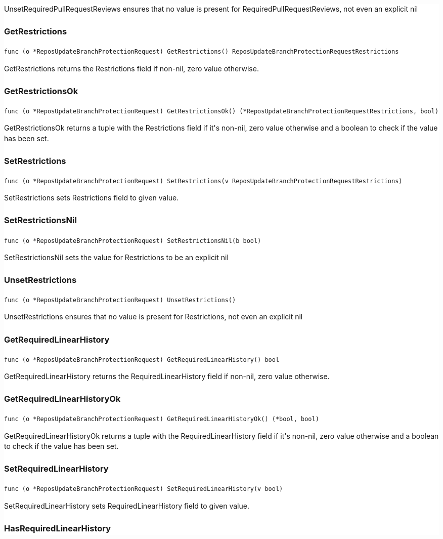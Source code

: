 UnsetRequiredPullRequestReviews ensures that no value is present for RequiredPullRequestReviews, not even an explicit nil
### GetRestrictions

`func (o *ReposUpdateBranchProtectionRequest) GetRestrictions() ReposUpdateBranchProtectionRequestRestrictions`

GetRestrictions returns the Restrictions field if non-nil, zero value otherwise.

### GetRestrictionsOk

`func (o *ReposUpdateBranchProtectionRequest) GetRestrictionsOk() (*ReposUpdateBranchProtectionRequestRestrictions, bool)`

GetRestrictionsOk returns a tuple with the Restrictions field if it's non-nil, zero value otherwise
and a boolean to check if the value has been set.

### SetRestrictions

`func (o *ReposUpdateBranchProtectionRequest) SetRestrictions(v ReposUpdateBranchProtectionRequestRestrictions)`

SetRestrictions sets Restrictions field to given value.


### SetRestrictionsNil

`func (o *ReposUpdateBranchProtectionRequest) SetRestrictionsNil(b bool)`

 SetRestrictionsNil sets the value for Restrictions to be an explicit nil

### UnsetRestrictions
`func (o *ReposUpdateBranchProtectionRequest) UnsetRestrictions()`

UnsetRestrictions ensures that no value is present for Restrictions, not even an explicit nil
### GetRequiredLinearHistory

`func (o *ReposUpdateBranchProtectionRequest) GetRequiredLinearHistory() bool`

GetRequiredLinearHistory returns the RequiredLinearHistory field if non-nil, zero value otherwise.

### GetRequiredLinearHistoryOk

`func (o *ReposUpdateBranchProtectionRequest) GetRequiredLinearHistoryOk() (*bool, bool)`

GetRequiredLinearHistoryOk returns a tuple with the RequiredLinearHistory field if it's non-nil, zero value otherwise
and a boolean to check if the value has been set.

### SetRequiredLinearHistory

`func (o *ReposUpdateBranchProtectionRequest) SetRequiredLinearHistory(v bool)`

SetRequiredLinearHistory sets RequiredLinearHistory field to given value.

### HasRequiredLinearHistory
